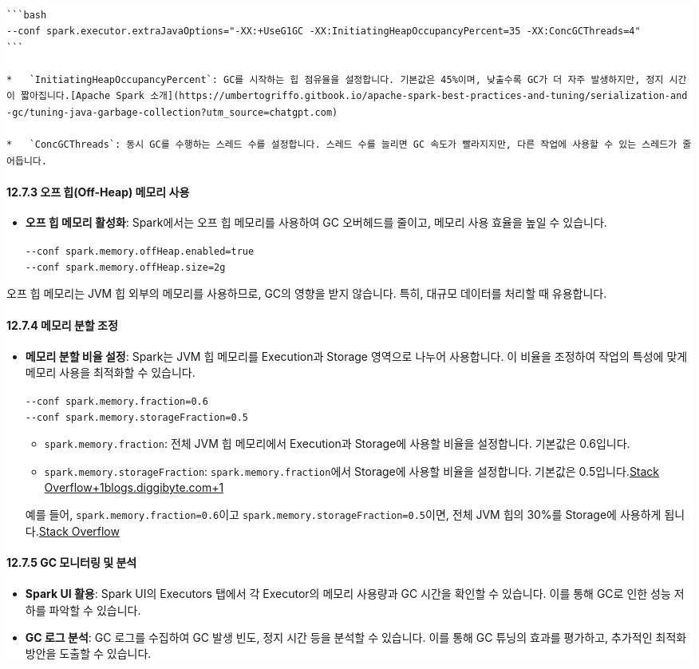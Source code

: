     ```bash
    --conf spark.executor.extraJavaOptions="-XX:+UseG1GC -XX:InitiatingHeapOccupancyPercent=35 -XX:ConcGCThreads=4"
    ```
    
    *   `InitiatingHeapOccupancyPercent`: GC를 시작하는 힙 점유율을 설정합니다. 기본값은 45%이며, 낮출수록 GC가 더 자주 발생하지만, 정지 시간이 짧아집니다.​[Apache Spark 소개](https://umbertogriffo.gitbook.io/apache-spark-best-practices-and-tuning/serialization-and-gc/tuning-java-garbage-collection?utm_source=chatgpt.com)
        
    *   `ConcGCThreads`: 동시 GC를 수행하는 스레드 수를 설정합니다. 스레드 수를 늘리면 GC 속도가 빨라지지만, 다른 작업에 사용할 수 있는 스레드가 줄어듭니다.​
        

#### 12.7.3 오프 힙(Off-Heap) 메모리 사용

*   **오프 힙 메모리 활성화**: Spark에서는 오프 힙 메모리를 사용하여 GC 오버헤드를 줄이고, 메모리 사용 효율을 높일 수 있습니다.​
    
    ```bash
    --conf spark.memory.offHeap.enabled=true
    --conf spark.memory.offHeap.size=2g
    ```
    

오프 힙 메모리는 JVM 힙 외부의 메모리를 사용하므로, GC의 영향을 받지 않습니다. 특히, 대규모 데이터를 처리할 때 유용합니다.​

#### 12.7.4 메모리 분할 조정

*   **메모리 분할 비율 설정**: Spark는 JVM 힙 메모리를 Execution과 Storage 영역으로 나누어 사용합니다. 이 비율을 조정하여 작업의 특성에 맞게 메모리 사용을 최적화할 수 있습니다.​
    
    ```bash
    --conf spark.memory.fraction=0.6
    --conf spark.memory.storageFraction=0.5
    ```
    
    *   `spark.memory.fraction`: 전체 JVM 힙 메모리에서 Execution과 Storage에 사용할 비율을 설정합니다. 기본값은 0.6입니다.​
        
    *   `spark.memory.storageFraction`: `spark.memory.fraction`에서 Storage에 사용할 비율을 설정합니다. 기본값은 0.5입니다.​[Stack Overflow+1blogs.diggibyte.com+1](https://stackoverflow.com/questions/70003111/spark-garbage-collection-tuning-reduce-memory-for-caching-using-spark-memory-f?utm_source=chatgpt.com)
        
    
    예를 들어, `spark.memory.fraction=0.6`이고 `spark.memory.storageFraction=0.5`이면, 전체 JVM 힙의 30%를 Storage에 사용하게 됩니다.​[Stack Overflow](https://stackoverflow.com/questions/70003111/spark-garbage-collection-tuning-reduce-memory-for-caching-using-spark-memory-f?utm_source=chatgpt.com)
    

#### 12.7.5 GC 모니터링 및 분석

*   **Spark UI 활용**: Spark UI의 Executors 탭에서 각 Executor의 메모리 사용량과 GC 시간을 확인할 수 있습니다. 이를 통해 GC로 인한 성능 저하를 파악할 수 있습니다.​
    
*   **GC 로그 분석**: GC 로그를 수집하여 GC 발생 빈도, 정지 시간 등을 분석할 수 있습니다. 이를 통해 GC 튜닝의 효과를 평가하고, 추가적인 최적화 방안을 도출할 수 있습니다.​
    
